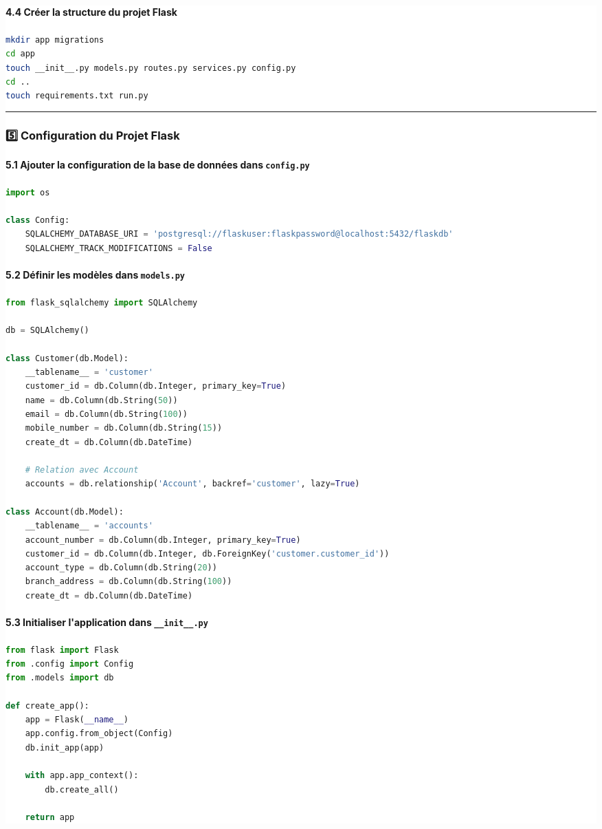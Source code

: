 #### 4.4 **Créer la structure du projet Flask**
```bash
mkdir app migrations
cd app
touch __init__.py models.py routes.py services.py config.py
cd ..
touch requirements.txt run.py
```

---

### 5️⃣ Configuration du Projet Flask

#### 5.1 **Ajouter la configuration de la base de données dans `config.py`**
```python
import os

class Config:
    SQLALCHEMY_DATABASE_URI = 'postgresql://flaskuser:flaskpassword@localhost:5432/flaskdb'
    SQLALCHEMY_TRACK_MODIFICATIONS = False
```

#### 5.2 **Définir les modèles dans `models.py`**
```python
from flask_sqlalchemy import SQLAlchemy

db = SQLAlchemy()

class Customer(db.Model):
    __tablename__ = 'customer'
    customer_id = db.Column(db.Integer, primary_key=True)
    name = db.Column(db.String(50))
    email = db.Column(db.String(100))
    mobile_number = db.Column(db.String(15))
    create_dt = db.Column(db.DateTime)
    
    # Relation avec Account
    accounts = db.relationship('Account', backref='customer', lazy=True)

class Account(db.Model):
    __tablename__ = 'accounts'
    account_number = db.Column(db.Integer, primary_key=True)
    customer_id = db.Column(db.Integer, db.ForeignKey('customer.customer_id'))
    account_type = db.Column(db.String(20))
    branch_address = db.Column(db.String(100))
    create_dt = db.Column(db.DateTime)
```

#### 5.3 **Initialiser l'application dans `__init__.py`**
```python
from flask import Flask
from .config import Config
from .models import db

def create_app():
    app = Flask(__name__)
    app.config.from_object(Config)
    db.init_app(app)
    
    with app.app_context():
        db.create_all()

    return app
```
